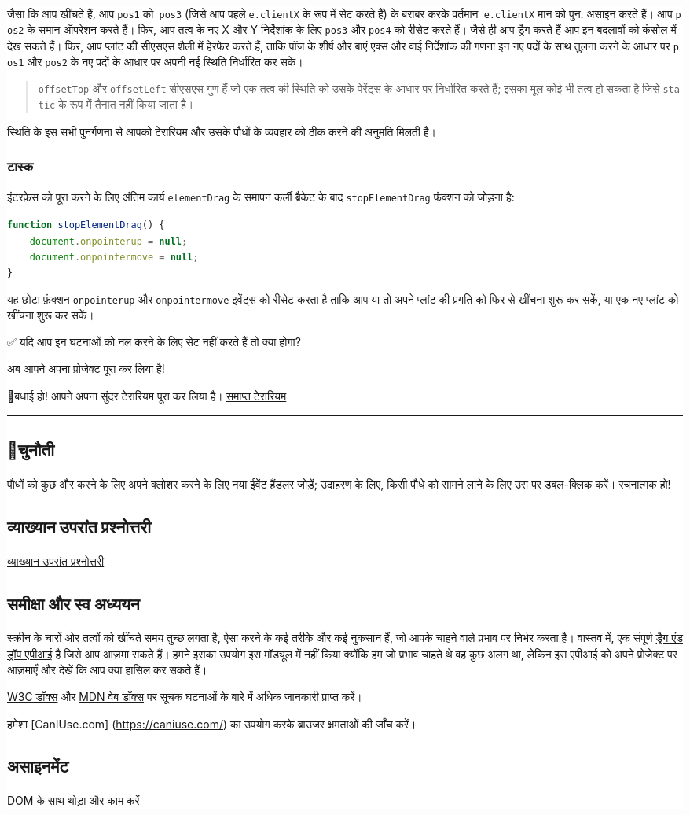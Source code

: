जैसा कि आप खींचते हैं, आप `pos1` को` pos3` (जिसे आप पहले `e.clientX` के रूप में सेट करते हैं) के बराबर करके वर्तमान` e.clientX` मान को पुन: असाइन करते हैं। आप `pos2` के समान ऑपरेशन करते हैं। फिर, आप तत्व के नए X और Y निर्देशांक के लिए `pos3` और `pos4` को रीसेट करते हैं। जैसे ही आप ड्रैग करते हैं आप इन बदलावों को कंसोल में देख सकते हैं। फिर, आप प्लांट की सीएसएस शैली में हेरफेर करते हैं, ताकि पॉज़ के शीर्ष और बाएं एक्स और वाई निर्देशांक की गणना इन नए पदों के साथ तुलना करने के आधार पर `pos1` और `pos2` के नए पदों के आधार पर अपनी नई स्थिति निर्धारित कर सकें।

> `offsetTop` और `offsetLeft` सीएसएस गुण हैं जो एक तत्व की स्थिति को उसके पेरेंट्स के आधार पर निर्धारित करते हैं; इसका मूल कोई भी तत्व हो सकता है जिसे `static` के रूप में तैनात नहीं किया जाता है।

स्थिति के इस सभी पुनर्गणना से आपको टेरारियम और उसके पौधों के व्यवहार को ठीक करने की अनुमति मिलती है।

### टास्क

इंटरफ़ेस को पूरा करने के लिए अंतिम कार्य `elementDrag` के समापन कर्ली ब्रैकेट के बाद `stopElementDrag` फ़ंक्शन को जोड़ना है:

```javascript
function stopElementDrag() {
	document.onpointerup = null;
	document.onpointermove = null;
}
```

यह छोटा फ़ंक्शन `onpointerup` और `onpointermove` इवेंट्स को रीसेट करता है ताकि आप या तो अपने प्लांट की प्रगति को फिर से खींचना शुरू कर सकें, या एक नए प्लांट को खींचना शुरू कर सकें।

✅ यदि आप इन घटनाओं को नल करने के लिए सेट नहीं करते हैं तो क्या होगा?

अब आपने अपना प्रोजेक्ट पूरा कर लिया है!

🥇बधाई हो! आपने अपना सुंदर टेरारियम पूरा कर लिया है। [समाप्त टेरारियम](./images/terrarium-final.png)

---

## 🚀चुनौती

पौधों को कुछ और करने के लिए अपने क्लोशर करने के लिए नया ईवेंट हैंडलर जोड़ें; उदाहरण के लिए, किसी पौधे को सामने लाने के लिए उस पर डबल-क्लिक करें। रचनात्मक हो!

## व्याख्यान उपरांत प्रश्नोत्तरी

[व्याख्यान उपरांत प्रश्नोत्तरी](https://ff-quizzes.netlify.app/web/quiz/20?loc=hi)

## समीक्षा और स्व अध्ययन

स्क्रीन के चारों ओर तत्वों को खींचते समय तुच्छ लगता है, ऐसा करने के कई तरीके और कई नुकसान हैं, जो आपके चाहने वाले प्रभाव पर निर्भर करता है। वास्तव में, एक संपूर्ण [ड्रैग एंड ड्रॉप एपीआई](https://developer.mozilla.org/docs/Web/API/HTML_Drag_and_Drop_API) है जिसे आप आज़मा सकते हैं। हमने इसका उपयोग इस मॉड्यूल में नहीं किया क्योंकि हम जो प्रभाव चाहते थे वह कुछ अलग था, लेकिन इस एपीआई को अपने प्रोजेक्ट पर आज़माएँ और देखें कि आप क्या हासिल कर सकते हैं।

[W3C डॉक्स](https://www.w3.org/TR/pointerevents1/) और [MDN वेब डॉक्स](https://developer.mozilla.org/docs/Web/API/Pointer_events) पर सूचक घटनाओं के बारे में अधिक जानकारी प्राप्त करें।

हमेशा [CanIUse.com] (https://caniuse.com/) का उपयोग करके ब्राउज़र क्षमताओं की जाँच करें।

## असाइनमेंट

[DOM के साथ थोड़ा और काम करें](assignment.hi.md)

